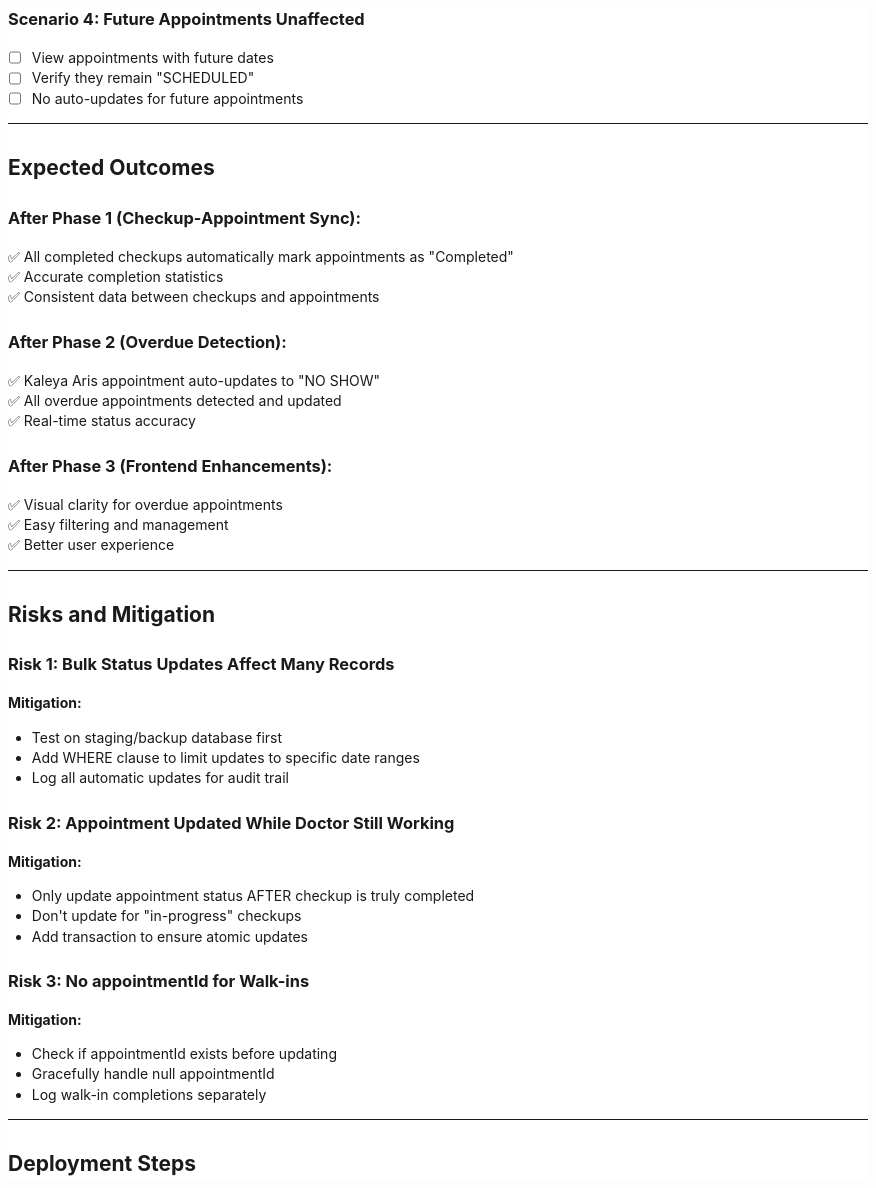 ### Scenario 4: Future Appointments Unaffected
- [ ] View appointments with future dates
- [ ] Verify they remain "SCHEDULED"
- [ ] No auto-updates for future appointments

---

## Expected Outcomes

### After Phase 1 (Checkup-Appointment Sync):
✅ All completed checkups automatically mark appointments as "Completed"  
✅ Accurate completion statistics  
✅ Consistent data between checkups and appointments  

### After Phase 2 (Overdue Detection):
✅ Kaleya Aris appointment auto-updates to "NO SHOW"  
✅ All overdue appointments detected and updated  
✅ Real-time status accuracy  

### After Phase 3 (Frontend Enhancements):
✅ Visual clarity for overdue appointments  
✅ Easy filtering and management  
✅ Better user experience  

---

## Risks and Mitigation

### Risk 1: Bulk Status Updates Affect Many Records
**Mitigation:** 
- Test on staging/backup database first
- Add WHERE clause to limit updates to specific date ranges
- Log all automatic updates for audit trail

### Risk 2: Appointment Updated While Doctor Still Working
**Mitigation:**
- Only update appointment status AFTER checkup is truly completed
- Don't update for "in-progress" checkups
- Add transaction to ensure atomic updates

### Risk 3: No appointmentId for Walk-ins
**Mitigation:**
- Check if appointmentId exists before updating
- Gracefully handle null appointmentId
- Log walk-in completions separately

---

## Deployment Steps
